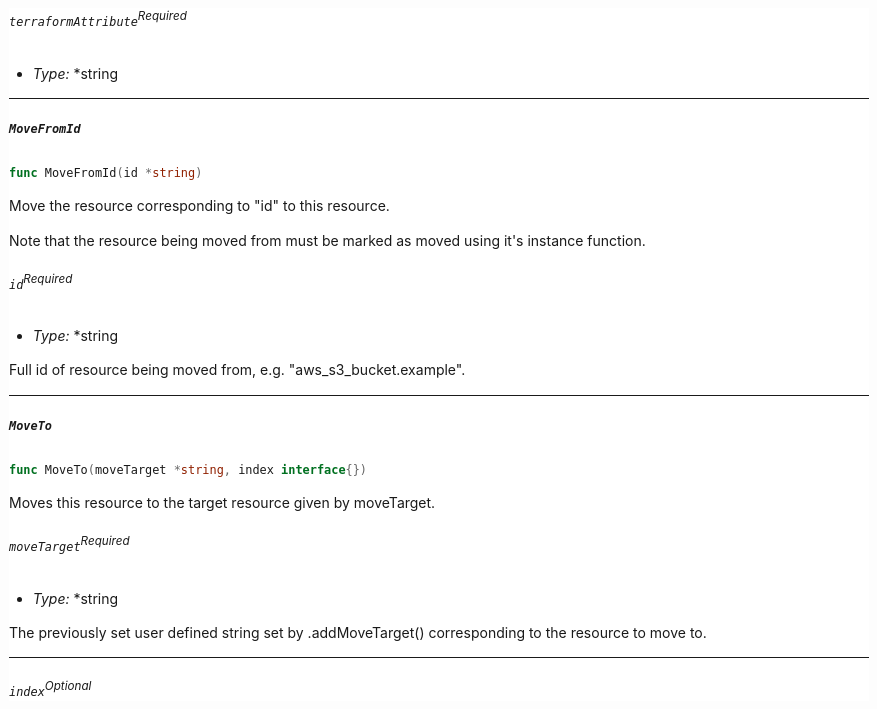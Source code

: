 ###### `terraformAttribute`<sup>Required</sup> <a name="terraformAttribute" id="rhizo-co-terraform-provider-oci.apmSyntheticsOnPremiseVantagePointWorker.ApmSyntheticsOnPremiseVantagePointWorker.interpolationForAttribute.parameter.terraformAttribute"></a>

- *Type:* *string

---

##### `MoveFromId` <a name="MoveFromId" id="rhizo-co-terraform-provider-oci.apmSyntheticsOnPremiseVantagePointWorker.ApmSyntheticsOnPremiseVantagePointWorker.moveFromId"></a>

```go
func MoveFromId(id *string)
```

Move the resource corresponding to "id" to this resource.

Note that the resource being moved from must be marked as moved using it's instance function.

###### `id`<sup>Required</sup> <a name="id" id="rhizo-co-terraform-provider-oci.apmSyntheticsOnPremiseVantagePointWorker.ApmSyntheticsOnPremiseVantagePointWorker.moveFromId.parameter.id"></a>

- *Type:* *string

Full id of resource being moved from, e.g. "aws_s3_bucket.example".

---

##### `MoveTo` <a name="MoveTo" id="rhizo-co-terraform-provider-oci.apmSyntheticsOnPremiseVantagePointWorker.ApmSyntheticsOnPremiseVantagePointWorker.moveTo"></a>

```go
func MoveTo(moveTarget *string, index interface{})
```

Moves this resource to the target resource given by moveTarget.

###### `moveTarget`<sup>Required</sup> <a name="moveTarget" id="rhizo-co-terraform-provider-oci.apmSyntheticsOnPremiseVantagePointWorker.ApmSyntheticsOnPremiseVantagePointWorker.moveTo.parameter.moveTarget"></a>

- *Type:* *string

The previously set user defined string set by .addMoveTarget() corresponding to the resource to move to.

---

###### `index`<sup>Optional</sup> <a name="index" id="rhizo-co-terraform-provider-oci.apmSyntheticsOnPremiseVantagePointWorker.ApmSyntheticsOnPremiseVantagePointWorker.moveTo.parameter.index"></a>
